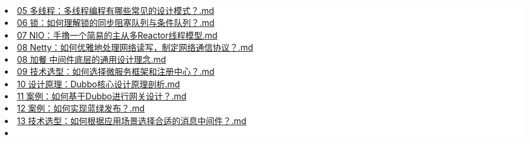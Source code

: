 </li>
<li>
<a class="menu-item" href="/%e4%b8%93%e6%a0%8f/%e4%b8%ad%e9%97%b4%e4%bb%b6%e6%a0%b8%e5%bf%83%e6%8a%80%e6%9c%af%e4%b8%8e%e5%ae%9e%e6%88%98/05%20%20%e5%a4%9a%e7%ba%bf%e7%a8%8b%ef%bc%9a%e5%a4%9a%e7%ba%bf%e7%a8%8b%e7%bc%96%e7%a8%8b%e6%9c%89%e5%93%aa%e4%ba%9b%e5%b8%b8%e8%a7%81%e7%9a%84%e8%ae%be%e8%ae%a1%e6%a8%a1%e5%bc%8f%ef%bc%9f.md" id="05  多线程：多线程编程有哪些常见的设计模式？.md">05  多线程：多线程编程有哪些常见的设计模式？.md</a>
</li>
<li>
<a class="menu-item" href="/%e4%b8%93%e6%a0%8f/%e4%b8%ad%e9%97%b4%e4%bb%b6%e6%a0%b8%e5%bf%83%e6%8a%80%e6%9c%af%e4%b8%8e%e5%ae%9e%e6%88%98/06%20%20%e9%94%81%ef%bc%9a%e5%a6%82%e4%bd%95%e7%90%86%e8%a7%a3%e9%94%81%e7%9a%84%e5%90%8c%e6%ad%a5%e9%98%bb%e5%a1%9e%e9%98%9f%e5%88%97%e4%b8%8e%e6%9d%a1%e4%bb%b6%e9%98%9f%e5%88%97%ef%bc%9f.md" id="06  锁：如何理解锁的同步阻塞队列与条件队列？.md">06  锁：如何理解锁的同步阻塞队列与条件队列？.md</a>
</li>
<li>
<a class="menu-item" href="/%e4%b8%93%e6%a0%8f/%e4%b8%ad%e9%97%b4%e4%bb%b6%e6%a0%b8%e5%bf%83%e6%8a%80%e6%9c%af%e4%b8%8e%e5%ae%9e%e6%88%98/07%20%20NIO%ef%bc%9a%e6%89%8b%e6%92%b8%e4%b8%80%e4%b8%aa%e7%ae%80%e6%98%93%e7%9a%84%e4%b8%bb%e4%bb%8e%e5%a4%9aReactor%e7%ba%bf%e7%a8%8b%e6%a8%a1%e5%9e%8b.md" id="07  NIO：手撸一个简易的主从多Reactor线程模型.md">07  NIO：手撸一个简易的主从多Reactor线程模型.md</a>
</li>
<li>
<a class="menu-item" href="/%e4%b8%93%e6%a0%8f/%e4%b8%ad%e9%97%b4%e4%bb%b6%e6%a0%b8%e5%bf%83%e6%8a%80%e6%9c%af%e4%b8%8e%e5%ae%9e%e6%88%98/08%20%20Netty%ef%bc%9a%e5%a6%82%e4%bd%95%e4%bc%98%e9%9b%85%e5%9c%b0%e5%a4%84%e7%90%86%e7%bd%91%e7%bb%9c%e8%af%bb%e5%86%99%ef%bc%8c%e5%88%b6%e5%ae%9a%e7%bd%91%e7%bb%9c%e9%80%9a%e4%bf%a1%e5%8d%8f%e8%ae%ae%ef%bc%9f.md" id="08  Netty：如何优雅地处理网络读写，制定网络通信协议？.md">08  Netty：如何优雅地处理网络读写，制定网络通信协议？.md</a>
</li>
<li>
<a class="menu-item" href="/%e4%b8%93%e6%a0%8f/%e4%b8%ad%e9%97%b4%e4%bb%b6%e6%a0%b8%e5%bf%83%e6%8a%80%e6%9c%af%e4%b8%8e%e5%ae%9e%e6%88%98/08%20%e5%8a%a0%e9%a4%90%20%e4%b8%ad%e9%97%b4%e4%bb%b6%e5%ba%95%e5%b1%82%e7%9a%84%e9%80%9a%e7%94%a8%e8%ae%be%e8%ae%a1%e7%90%86%e5%bf%b5.md" id="08 加餐 中间件底层的通用设计理念.md">08 加餐 中间件底层的通用设计理念.md</a>
</li>
<li>
<a class="menu-item" href="/%e4%b8%93%e6%a0%8f/%e4%b8%ad%e9%97%b4%e4%bb%b6%e6%a0%b8%e5%bf%83%e6%8a%80%e6%9c%af%e4%b8%8e%e5%ae%9e%e6%88%98/09%20%e6%8a%80%e6%9c%af%e9%80%89%e5%9e%8b%ef%bc%9a%e5%a6%82%e4%bd%95%e9%80%89%e6%8b%a9%e5%be%ae%e6%9c%8d%e5%8a%a1%e6%a1%86%e6%9e%b6%e5%92%8c%e6%b3%a8%e5%86%8c%e4%b8%ad%e5%bf%83%ef%bc%9f.md" id="09 技术选型：如何选择微服务框架和注册中心？.md">09 技术选型：如何选择微服务框架和注册中心？.md</a>
</li>
<li>
<a class="menu-item" href="/%e4%b8%93%e6%a0%8f/%e4%b8%ad%e9%97%b4%e4%bb%b6%e6%a0%b8%e5%bf%83%e6%8a%80%e6%9c%af%e4%b8%8e%e5%ae%9e%e6%88%98/10%20%e8%ae%be%e8%ae%a1%e5%8e%9f%e7%90%86%ef%bc%9aDubbo%e6%a0%b8%e5%bf%83%e8%ae%be%e8%ae%a1%e5%8e%9f%e7%90%86%e5%89%96%e6%9e%90.md" id="10 设计原理：Dubbo核心设计原理剖析.md">10 设计原理：Dubbo核心设计原理剖析.md</a>
</li>
<li>
<a class="menu-item" href="/%e4%b8%93%e6%a0%8f/%e4%b8%ad%e9%97%b4%e4%bb%b6%e6%a0%b8%e5%bf%83%e6%8a%80%e6%9c%af%e4%b8%8e%e5%ae%9e%e6%88%98/11%20%e6%a1%88%e4%be%8b%ef%bc%9a%e5%a6%82%e4%bd%95%e5%9f%ba%e4%ba%8eDubbo%e8%bf%9b%e8%a1%8c%e7%bd%91%e5%85%b3%e8%ae%be%e8%ae%a1%ef%bc%9f.md" id="11 案例：如何基于Dubbo进行网关设计？.md">11 案例：如何基于Dubbo进行网关设计？.md</a>
</li>
<li>
<a class="menu-item" href="/%e4%b8%93%e6%a0%8f/%e4%b8%ad%e9%97%b4%e4%bb%b6%e6%a0%b8%e5%bf%83%e6%8a%80%e6%9c%af%e4%b8%8e%e5%ae%9e%e6%88%98/12%20%e6%a1%88%e4%be%8b%ef%bc%9a%e5%a6%82%e4%bd%95%e5%ae%9e%e7%8e%b0%e8%93%9d%e7%bb%bf%e5%8f%91%e5%b8%83%ef%bc%9f.md" id="12 案例：如何实现蓝绿发布？.md">12 案例：如何实现蓝绿发布？.md</a>
</li>
<li>
<a class="menu-item" href="/%e4%b8%93%e6%a0%8f/%e4%b8%ad%e9%97%b4%e4%bb%b6%e6%a0%b8%e5%bf%83%e6%8a%80%e6%9c%af%e4%b8%8e%e5%ae%9e%e6%88%98/13%20%20%e6%8a%80%e6%9c%af%e9%80%89%e5%9e%8b%ef%bc%9a%e5%a6%82%e4%bd%95%e6%a0%b9%e6%8d%ae%e5%ba%94%e7%94%a8%e5%9c%ba%e6%99%af%e9%80%89%e6%8b%a9%e5%90%88%e9%80%82%e7%9a%84%e6%b6%88%e6%81%af%e4%b8%ad%e9%97%b4%e4%bb%b6%ef%bc%9f.md" id="13  技术选型：如何根据应用场景选择合适的消息中间件？.md">13  技术选型：如何根据应用场景选择合适的消息中间件？.md</a>
</li>
<li>